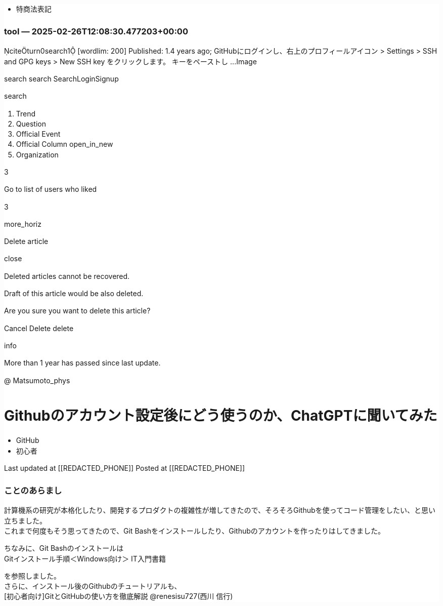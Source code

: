   * 特商法表記

### tool — 2025-02-26T12:08:30.477203+00:00

citeturn0search1  [wordlim: 200] Published: 1.4 years ago; GitHubにログインし、右上のプロフィールアイコン > Settings > SSH and GPG keys > New SSH key をクリックします。 キーをペーストし ...Image

search search SearchLoginSignup

search

  1. Trend
  2. Question
  3. Official Event
  4. Official Column open_in_new
  5. Organization

3

Go to list of users who liked 

3 

more_horiz

Delete article 

close 

Deleted articles cannot be recovered.

Draft of this article would be also deleted.

Are you sure you want to delete this article?

Cancel Delete delete 

info 

More than 1 year has passed since last update.

@ Matsumoto_phys

# Githubのアカウント設定後にどう使うのか、ChatGPTに聞いてみた

  * GitHub
  * 初心者

Last updated at [[REDACTED_PHONE]] Posted at [[REDACTED_PHONE]]

###  ことのあらまし

計算機系の研究が本格化したり、開発するプロダクトの複雑性が増してきたので、そろそろGithubを使ってコード管理をしたい、と思い立ちました。  
これまで何度もそう思ってきたので、Git Bashをインストールしたり、Githubのアカウントを作ったりはしてきました。

ちなみに、Git Bashのインストールは  
Gitインストール手順＜Windows向け＞ IT入門書籍

を参照しました。  
さらに、インストール後のGithubのチュートリアルも、  
[初心者向け]GitとGitHubの使い方を徹底解説 @renesisu727(西川 信行)
